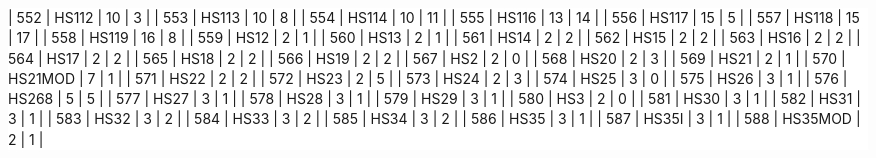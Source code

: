 | 552   | HS112      | 10       | 3        |
| 553   | HS113      | 10       | 8        |
| 554   | HS114      | 10       | 11       |
| 555   | HS116      | 13       | 14       |
| 556   | HS117      | 15       | 5        |
| 557   | HS118      | 15       | 17       |
| 558   | HS119      | 16       | 8        |
| 559   | HS12       | 2        | 1        |
| 560   | HS13       | 2        | 1        |
| 561   | HS14       | 2        | 2        |
| 562   | HS15       | 2        | 2        |
| 563   | HS16       | 2        | 2        |
| 564   | HS17       | 2        | 2        |
| 565   | HS18       | 2        | 2        |
| 566   | HS19       | 2        | 2        |
| 567   | HS2        | 2        | 0        |
| 568   | HS20       | 2        | 3        |
| 569   | HS21       | 2        | 1        |
| 570   | HS21MOD    | 7        | 1        |
| 571   | HS22       | 2        | 2        |
| 572   | HS23       | 2        | 5        |
| 573   | HS24       | 2        | 3        |
| 574   | HS25       | 3        | 0        |
| 575   | HS26       | 3        | 1        |
| 576   | HS268      | 5        | 5        |
| 577   | HS27       | 3        | 1        |
| 578   | HS28       | 3        | 1        |
| 579   | HS29       | 3        | 1        |
| 580   | HS3        | 2        | 0        |
| 581   | HS30       | 3        | 1        |
| 582   | HS31       | 3        | 1        |
| 583   | HS32       | 3        | 2        |
| 584   | HS33       | 3        | 2        |
| 585   | HS34       | 3        | 2        |
| 586   | HS35       | 3        | 1        |
| 587   | HS35I      | 3        | 1        |
| 588   | HS35MOD    | 2        | 1        |